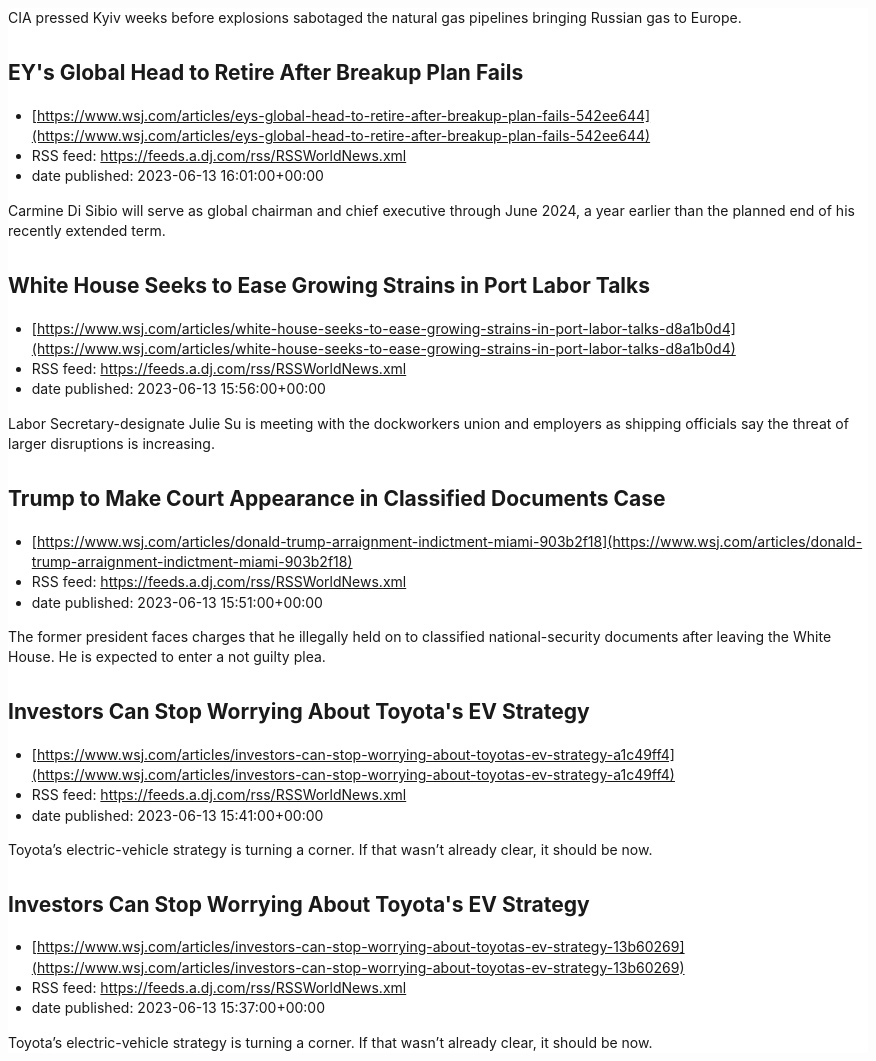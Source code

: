 CIA pressed Kyiv weeks before explosions sabotaged the natural gas pipelines bringing Russian gas to Europe.

## EY's Global Head to Retire After Breakup Plan Fails
 - [https://www.wsj.com/articles/eys-global-head-to-retire-after-breakup-plan-fails-542ee644](https://www.wsj.com/articles/eys-global-head-to-retire-after-breakup-plan-fails-542ee644)
 - RSS feed: https://feeds.a.dj.com/rss/RSSWorldNews.xml
 - date published: 2023-06-13 16:01:00+00:00

Carmine Di Sibio will serve as global chairman and chief executive through June 2024, a year earlier than the planned end of his recently extended term.

## White House Seeks to Ease Growing Strains in Port Labor Talks
 - [https://www.wsj.com/articles/white-house-seeks-to-ease-growing-strains-in-port-labor-talks-d8a1b0d4](https://www.wsj.com/articles/white-house-seeks-to-ease-growing-strains-in-port-labor-talks-d8a1b0d4)
 - RSS feed: https://feeds.a.dj.com/rss/RSSWorldNews.xml
 - date published: 2023-06-13 15:56:00+00:00

Labor Secretary-designate Julie Su is meeting with the dockworkers union and employers as shipping officials say the threat of larger disruptions is increasing.

## Trump to Make Court Appearance in Classified Documents Case
 - [https://www.wsj.com/articles/donald-trump-arraignment-indictment-miami-903b2f18](https://www.wsj.com/articles/donald-trump-arraignment-indictment-miami-903b2f18)
 - RSS feed: https://feeds.a.dj.com/rss/RSSWorldNews.xml
 - date published: 2023-06-13 15:51:00+00:00

The former president faces charges that he illegally held on to classified national-security documents after leaving the White House. He is expected to enter a not guilty plea.

## Investors Can Stop Worrying About Toyota's EV Strategy
 - [https://www.wsj.com/articles/investors-can-stop-worrying-about-toyotas-ev-strategy-a1c49ff4](https://www.wsj.com/articles/investors-can-stop-worrying-about-toyotas-ev-strategy-a1c49ff4)
 - RSS feed: https://feeds.a.dj.com/rss/RSSWorldNews.xml
 - date published: 2023-06-13 15:41:00+00:00

Toyota’s electric-vehicle strategy is turning a corner. If that wasn’t already clear, it should be now.

## Investors Can Stop Worrying About Toyota's EV Strategy
 - [https://www.wsj.com/articles/investors-can-stop-worrying-about-toyotas-ev-strategy-13b60269](https://www.wsj.com/articles/investors-can-stop-worrying-about-toyotas-ev-strategy-13b60269)
 - RSS feed: https://feeds.a.dj.com/rss/RSSWorldNews.xml
 - date published: 2023-06-13 15:37:00+00:00

Toyota’s electric-vehicle strategy is turning a corner. If that wasn’t already clear, it should be now.
